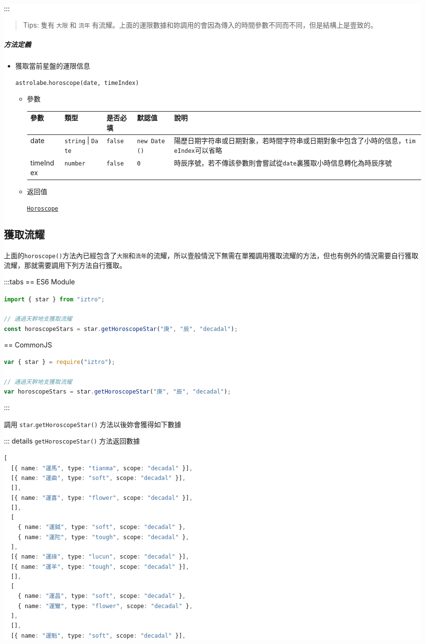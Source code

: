 :::

> Tips: 隻有 `大限` 和 `流年` 有流耀。上面的運限數據和妳調用的會因為傳入的時間參數不同而不同，但是結構上是壹致的。

##### 方法定義

- 獲取當前星盤的運限信息

  `astrolabe`.`horoscope(date, timeIndex)`

  - 參數

    | 參數      | 類型               | 是否必填 | 默認值       | 說明                                                                                    |
    | --------- | ------------------ | -------- | ------------ | --------------------------------------------------------------------------------------- |
    | date      | `string` \| `Date` | `false`  | `new Date()` | 陽歷日期字符串或日期對象，若時間字符串或日期對象中包含了小時的信息，`timeIndex`可以省略 |
    | timeIndex | `number`           | `false`  | `0`          | 時辰序號，若不傳該參數則會嘗試從`date`裏獲取小時信息轉化為時辰序號                      |

  - 返回值

    [`Horoscope`](./type-definition.html#horoscope)

## 獲取流耀

上面的`horoscope()`方法內已經包含了`大限`和`流年`的流耀，所以壹般情況下無需在單獨調用獲取流耀的方法，但也有例外的情況需要自行獲取流耀，那就需要調用下列方法自行獲取。

:::tabs
== ES6 Module

```ts
import { star } from "iztro";

// 通過天幹地支獲取流耀
const horoscopeStars = star.getHoroscopeStar("庚", "辰", "decadal");
```

== CommonJS

```js
var { star } = require("iztro");

// 通過天幹地支獲取流耀
var horoscopeStars = star.getHoroscopeStar("庚", "辰", "decadal");
```

:::

調用 `star`.`getHoroscopeStar()` 方法以後妳會獲得如下數據

::: details `getHoroscopeStar()` 方法返回數據

```ts
[
  [{ name: "運馬", type: "tianma", scope: "decadal" }],
  [{ name: "運曲", type: "soft", scope: "decadal" }],
  [],
  [{ name: "運喜", type: "flower", scope: "decadal" }],
  [],
  [
    { name: "運鉞", type: "soft", scope: "decadal" },
    { name: "運陀", type: "tough", scope: "decadal" },
  ],
  [{ name: "運祿", type: "lucun", scope: "decadal" }],
  [{ name: "運羊", type: "tough", scope: "decadal" }],
  [],
  [
    { name: "運昌", type: "soft", scope: "decadal" },
    { name: "運鸞", type: "flower", scope: "decadal" },
  ],
  [],
  [{ name: "運魁", type: "soft", scope: "decadal" }],
```